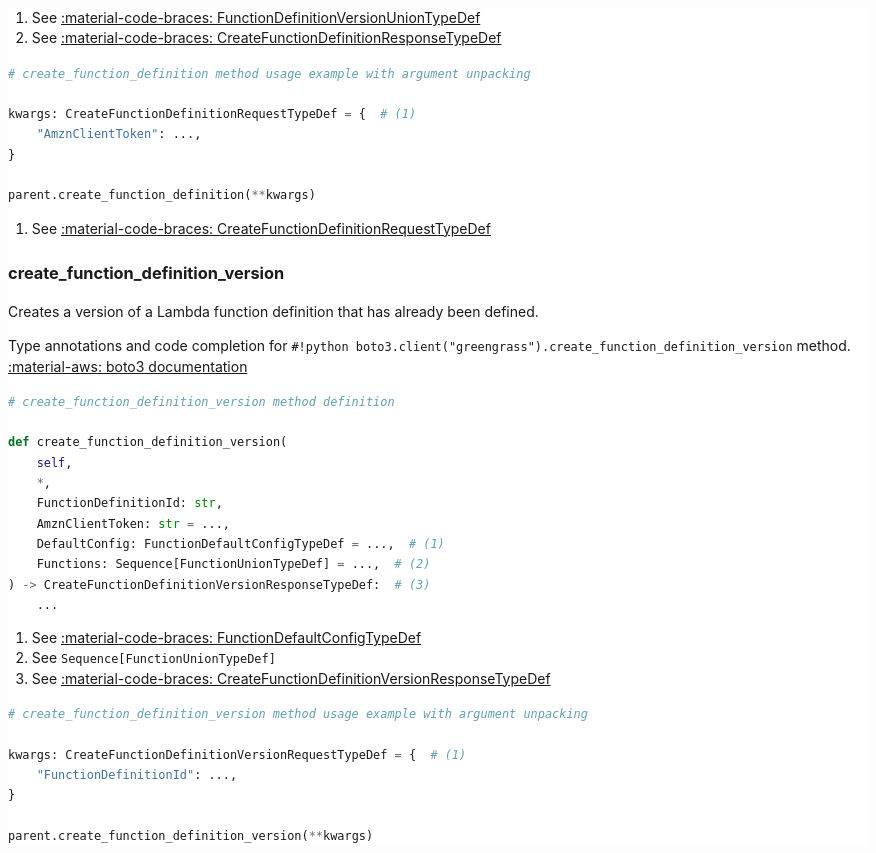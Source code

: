 1. See [:material-code-braces: FunctionDefinitionVersionUnionTypeDef](#functiondefinitionversionuniontypedef)
2. See [:material-code-braces: CreateFunctionDefinitionResponseTypeDef](./type_defs.md#createfunctiondefinitionresponsetypedef)


```python
# create_function_definition method usage example with argument unpacking

kwargs: CreateFunctionDefinitionRequestTypeDef = {  # (1)
    "AmznClientToken": ...,
}

parent.create_function_definition(**kwargs)
```

1. See [:material-code-braces: CreateFunctionDefinitionRequestTypeDef](./type_defs.md#createfunctiondefinitionrequesttypedef)

### create\_function\_definition\_version

Creates a version of a Lambda function definition that has already been defined.

Type annotations and code completion for `#!python boto3.client("greengrass").create_function_definition_version` method.
[:material-aws: boto3 documentation](https://boto3.amazonaws.com/v1/documentation/api/latest/reference/services/greengrass/client/create_function_definition_version.html)

```python
# create_function_definition_version method definition

def create_function_definition_version(
    self,
    *,
    FunctionDefinitionId: str,
    AmznClientToken: str = ...,
    DefaultConfig: FunctionDefaultConfigTypeDef = ...,  # (1)
    Functions: Sequence[FunctionUnionTypeDef] = ...,  # (2)
) -> CreateFunctionDefinitionVersionResponseTypeDef:  # (3)
    ...
```

1. See [:material-code-braces: FunctionDefaultConfigTypeDef](./type_defs.md#functiondefaultconfigtypedef)
2. See `Sequence[FunctionUnionTypeDef]`
3. See [:material-code-braces: CreateFunctionDefinitionVersionResponseTypeDef](./type_defs.md#createfunctiondefinitionversionresponsetypedef)


```python
# create_function_definition_version method usage example with argument unpacking

kwargs: CreateFunctionDefinitionVersionRequestTypeDef = {  # (1)
    "FunctionDefinitionId": ...,
}

parent.create_function_definition_version(**kwargs)
```
